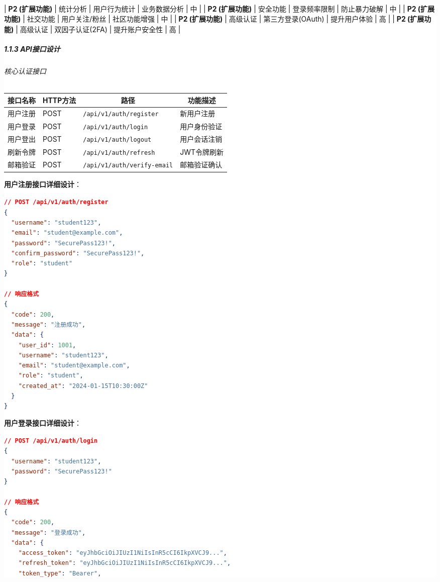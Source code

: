 | **P2 (扩展功能)** | 统计分析 | 用户行为统计 | 业务数据分析 | 中 |
| **P2 (扩展功能)** | 安全功能 | 登录频率限制 | 防止暴力破解 | 中 |
| **P2 (扩展功能)** | 社交功能 | 用户关注/粉丝 | 社区功能增强 | 中 |
| **P2 (扩展功能)** | 高级认证 | 第三方登录(OAuth) | 提升用户体验 | 高 |
| **P2 (扩展功能)** | 高级认证 | 双因子认证(2FA) | 提升账户安全性 | 高 |

##### 1.1.3 API接口设计

###### 核心认证接口

| 接口名称 | HTTP方法 | 路径 | 功能描述 |
|----------|----------|------|----------|
| 用户注册 | POST | `/api/v1/auth/register` | 新用户注册 |
| 用户登录 | POST | `/api/v1/auth/login` | 用户身份验证 |
| 用户登出 | POST | `/api/v1/auth/logout` | 用户会话注销 |
| 刷新令牌 | POST | `/api/v1/auth/refresh` | JWT令牌刷新 |
| 邮箱验证 | POST | `/api/v1/auth/verify-email` | 邮箱验证确认 |

**用户注册接口详细设计**：
```json
// POST /api/v1/auth/register
{
  "username": "student123",
  "email": "student@example.com", 
  "password": "SecurePass123!",
  "confirm_password": "SecurePass123!",
  "role": "student"
}

// 响应格式
{
  "code": 200,
  "message": "注册成功",
  "data": {
    "user_id": 1001,
    "username": "student123",
    "email": "student@example.com",
    "role": "student",
    "created_at": "2024-01-15T10:30:00Z"
  }
}
```

**用户登录接口详细设计**：
```json
// POST /api/v1/auth/login
{
  "username": "student123",
  "password": "SecurePass123!"
}

// 响应格式
{
  "code": 200,
  "message": "登录成功",
  "data": {
    "access_token": "eyJhbGciOiJIUzI1NiIsInR5cCI6IkpXVCJ9...",
    "refresh_token": "eyJhbGciOiJIUzI1NiIsInR5cCI6IkpXVCJ9...",
    "token_type": "Bearer",
```